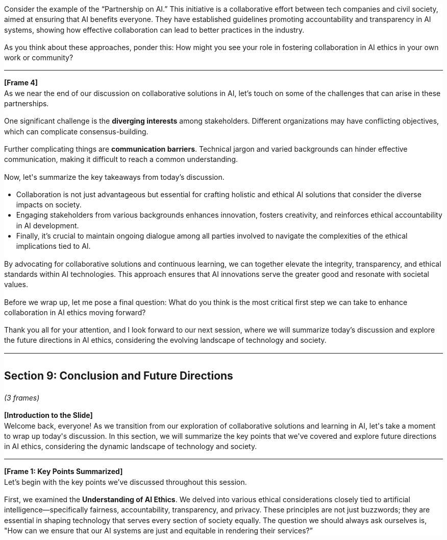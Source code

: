 Consider the example of the “Partnership on AI.” This initiative is a collaborative effort between tech companies and civil society, aimed at ensuring that AI benefits everyone. They have established guidelines promoting accountability and transparency in AI systems, showing how effective collaboration can lead to better practices in the industry.

As you think about these approaches, ponder this: How might you see your role in fostering collaboration in AI ethics in your own work or community?

---

**[Frame 4]**  
As we near the end of our discussion on collaborative solutions in AI, let’s touch on some of the challenges that can arise in these partnerships.

One significant challenge is the **diverging interests** among stakeholders. Different organizations may have conflicting objectives, which can complicate consensus-building. 

Further complicating things are **communication barriers**. Technical jargon and varied backgrounds can hinder effective communication, making it difficult to reach a common understanding.

Now, let's summarize the key takeaways from today’s discussion. 

- Collaboration is not just advantageous but essential for crafting holistic and ethical AI solutions that consider the diverse impacts on society.
- Engaging stakeholders from various backgrounds enhances innovation, fosters creativity, and reinforces ethical accountability in AI development.
- Finally, it’s crucial to maintain ongoing dialogue among all parties involved to navigate the complexities of the ethical implications tied to AI.

By advocating for collaborative solutions and continuous learning, we can together elevate the integrity, transparency, and ethical standards within AI technologies. This approach ensures that AI innovations serve the greater good and resonate with societal values.

Before we wrap up, let me pose a final question: What do you think is the most critical first step we can take to enhance collaboration in AI ethics moving forward? 

Thank you all for your attention, and I look forward to our next session, where we will summarize today’s discussion and explore the future directions in AI ethics, considering the evolving landscape of technology and society.

---

## Section 9: Conclusion and Future Directions
*(3 frames)*

**[Introduction to the Slide]**  
Welcome back, everyone! As we transition from our exploration of collaborative solutions and learning in AI, let's take a moment to wrap up today's discussion. In this section, we will summarize the key points that we've covered and explore future directions in AI ethics, considering the dynamic landscape of technology and society.

---

**[Frame 1: Key Points Summarized]**  
Let’s begin with the key points we’ve discussed throughout this session. 

First, we examined the **Understanding of AI Ethics**. We delved into various ethical considerations closely tied to artificial intelligence—specifically fairness, accountability, transparency, and privacy. These principles are not just buzzwords; they are essential in shaping technology that serves every section of society equally. The question we should always ask ourselves is, "How can we ensure that our AI systems are just and equitable in rendering their services?”
